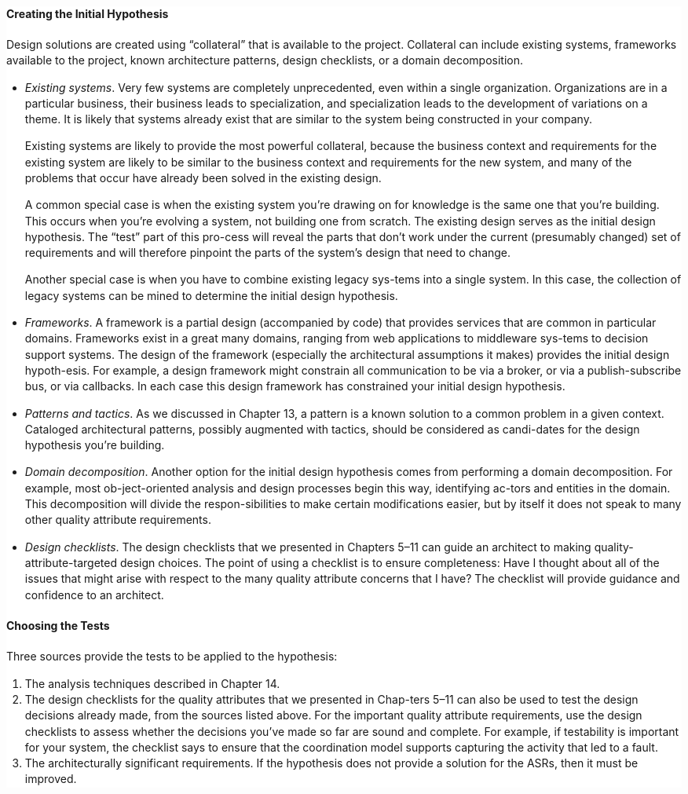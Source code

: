 #### Creating the Initial Hypothesis

Design solutions are created using “collateral” that is available to the project. Collateral can include existing systems, frameworks available to the project, known architecture patterns, design checklists, or a domain decomposition.
* _Existing systems_. Very few systems are completely unprecedented, even within a single organization. Organizations are in a particular business, their business leads to specialization, and specialization leads to the development of variations on a theme. It is likely that systems already exist that are similar to the system being constructed in your company.

  Existing systems are likely to provide the most powerful collateral, because the business context and requirements for the existing system are likely to be similar to the business context and requirements for the new system, and many of the problems that occur have already been solved in the existing design.

  A common special case is when the existing system you’re drawing on for knowledge is the same one that you’re building. This occurs when you’re evolving a system, not building one from scratch. The existing design serves as the initial design hypothesis. The “test” part of this pro-cess will reveal the parts that don’t work under the current (presumably changed) set of requirements and will therefore pinpoint the parts of the system’s design that need to change.

  Another special case is when you have to combine existing legacy sys-tems into a single system. In this case, the collection of legacy systems can be mined to determine the initial design hypothesis.

* _Frameworks_. A framework is a partial design (accompanied by code) that provides services that are common in particular domains. Frameworks exist in a great many domains, ranging from web applications to middleware sys-tems to decision support systems. The design of the framework (especially the architectural assumptions it makes) provides the initial design hypoth-esis. For example, a design framework might constrain all communication to be via a broker, or via a publish-subscribe bus, or via callbacks. In each case this design framework has constrained your initial design hypothesis.

* _Patterns and tactics_. As we discussed in Chapter 13, a pattern is a known solution to a common problem in a given context. Cataloged architectural patterns, possibly augmented with tactics, should be considered as candi-dates for the design hypothesis you’re building.

* _Domain decomposition_. Another option for the initial design hypothesis comes from performing a domain decomposition. For example, most ob-ject-oriented analysis and design processes begin this way, identifying ac-tors and entities in the domain. This decomposition will divide the respon-sibilities to make certain modifications easier, but by itself it does not speak to many other quality attribute requirements.

* _Design checklists_. The design checklists that we presented in Chapters 5–11 can guide an architect to making quality-attribute-targeted design choices. The point of using a checklist is to ensure completeness: Have I thought about all of the issues that might arise with respect to the many quality attribute concerns that I have? The checklist will provide guidance and confidence to an architect.

#### Choosing the Tests

Three sources provide the tests to be applied to the hypothesis:
1. The analysis techniques described in Chapter 14.
2. The design checklists for the quality attributes that we presented in Chap-ters 5–11 can also be used to test the design decisions already made, from the sources listed above. For the important quality attribute requirements, use the design checklists to assess whether the decisions you’ve made so far are sound and complete. For example, if testability is important for your system, the checklist says to ensure that the coordination model supports capturing the activity that led to a fault.
3. The architecturally significant requirements. If the hypothesis does not provide a solution for the ASRs, then it must be improved.
